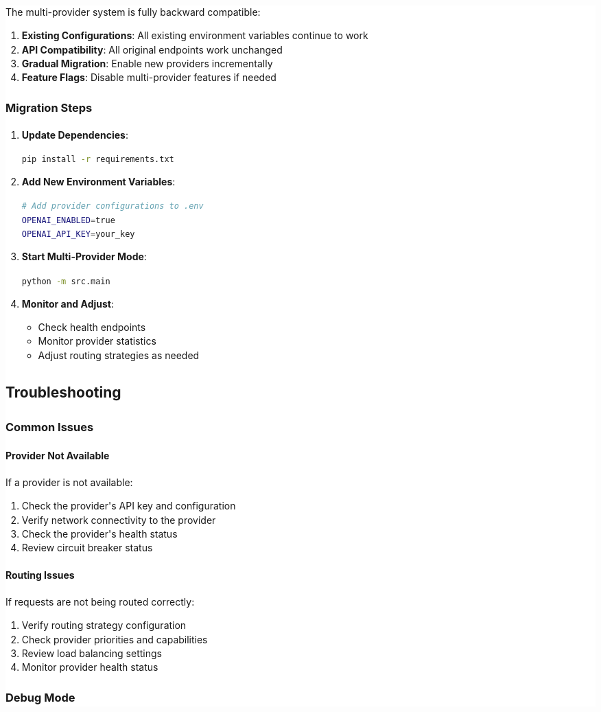 The multi-provider system is fully backward compatible:

1. **Existing Configurations**: All existing environment variables continue to work
2. **API Compatibility**: All original endpoints work unchanged
3. **Gradual Migration**: Enable new providers incrementally
4. **Feature Flags**: Disable multi-provider features if needed

### Migration Steps

1. **Update Dependencies**:

   ```bash
   pip install -r requirements.txt
   ```

2. **Add New Environment Variables**:

   ```bash
   # Add provider configurations to .env
   OPENAI_ENABLED=true
   OPENAI_API_KEY=your_key
   ```

3. **Start Multi-Provider Mode**:

   ```bash
   python -m src.main
   ```

4. **Monitor and Adjust**:
   - Check health endpoints
   - Monitor provider statistics
   - Adjust routing strategies as needed

## Troubleshooting

### Common Issues

#### Provider Not Available

If a provider is not available:

1. Check the provider's API key and configuration
2. Verify network connectivity to the provider
3. Check the provider's health status
4. Review circuit breaker status

#### Routing Issues

If requests are not being routed correctly:

1. Verify routing strategy configuration
2. Check provider priorities and capabilities
3. Review load balancing settings
4. Monitor provider health status

### Debug Mode
